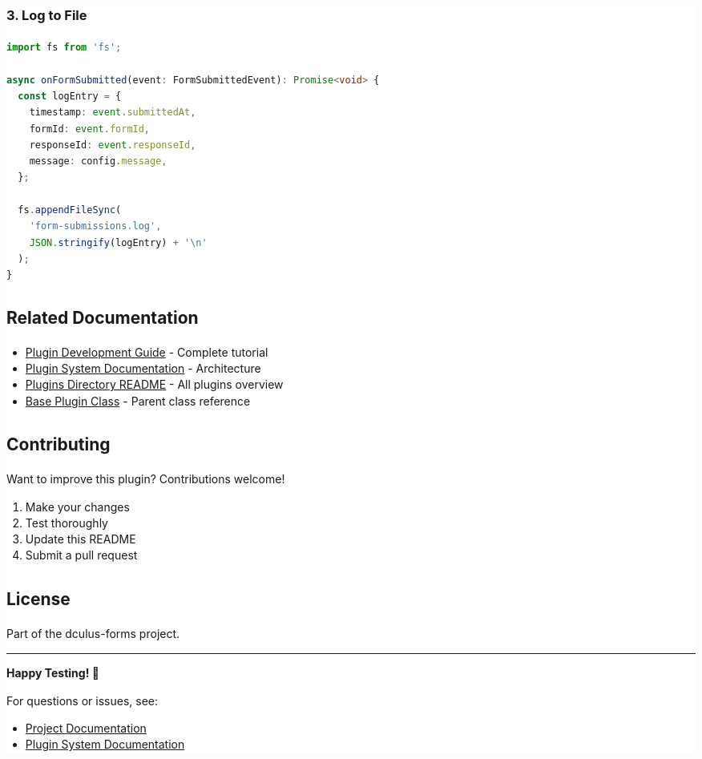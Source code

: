 ### 3. Log to File

```typescript
import fs from 'fs';

async onFormSubmitted(event: FormSubmittedEvent): Promise<void> {
  const logEntry = {
    timestamp: event.submittedAt,
    formId: event.formId,
    responseId: event.responseId,
    message: config.message,
  };

  fs.appendFileSync(
    'form-submissions.log',
    JSON.stringify(logEntry) + '\n'
  );
}
```

## Related Documentation

- [Plugin Development Guide](../../../../../PLUGIN_DEVELOPMENT_GUIDE.md) - Complete tutorial
- [Plugin System Documentation](../../../../../PLUGIN_SYSTEM_DOCUMENTATION.md) - Architecture
- [Plugins Directory README](../README.md) - All plugins overview
- [Base Plugin Class](../base/BasePlugin.ts) - Parent class reference

## Contributing

Want to improve this plugin? Contributions welcome!

1. Make your changes
2. Test thoroughly
3. Update this README
4. Submit a pull request

## License

Part of the dculus-forms project.

---

**Happy Testing! 👋**

For questions or issues, see:
- [Project Documentation](../../../../../CLAUDE.md)
- [Plugin System Documentation](../../../../../PLUGIN_SYSTEM_DOCUMENTATION.md)
